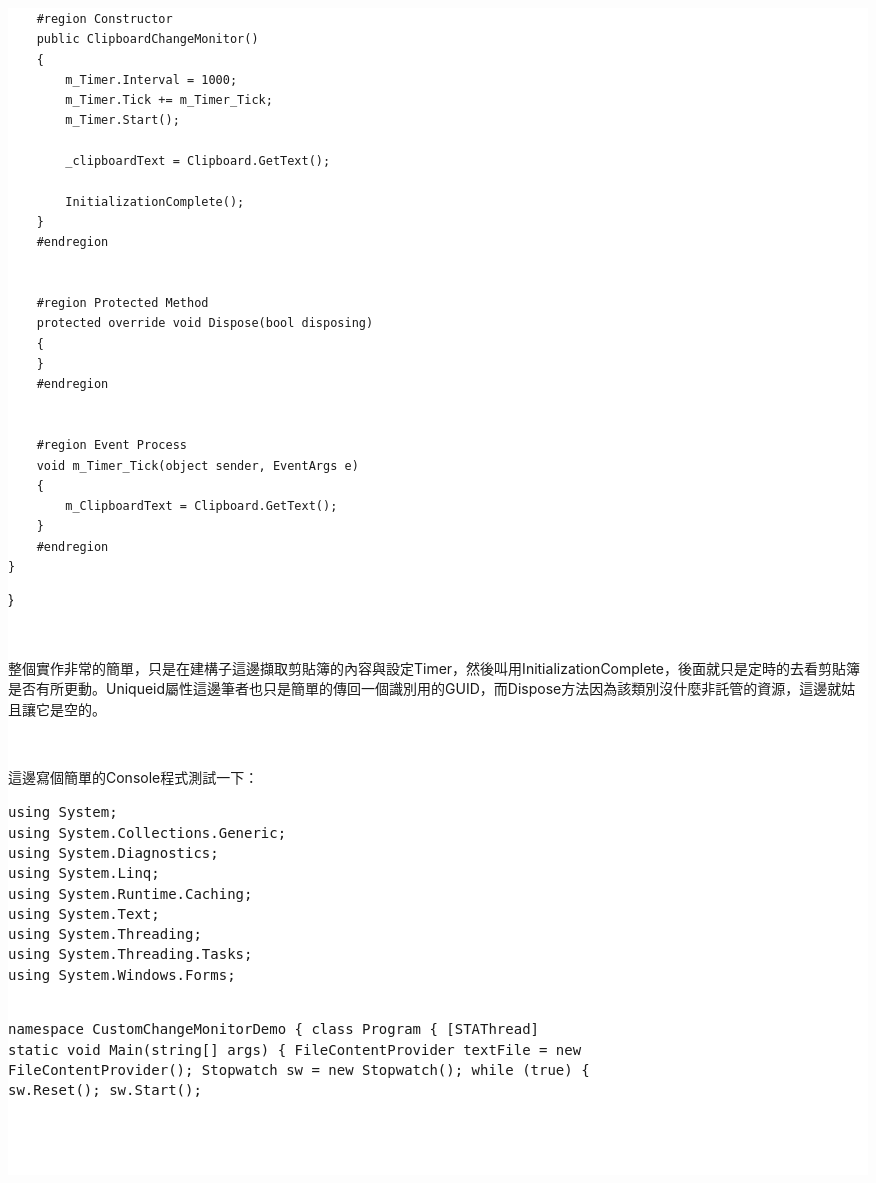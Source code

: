 
		#region Constructor
		public ClipboardChangeMonitor()
		{
			m_Timer.Interval = 1000;
			m_Timer.Tick += m_Timer_Tick;
			m_Timer.Start();

			_clipboardText = Clipboard.GetText();

			InitializationComplete();
		}
		#endregion


		#region Protected Method
		protected override void Dispose(bool disposing)
		{
		} 
		#endregion


		#region Event Process
		void m_Timer_Tick(object sender, EventArgs e)
		{
			m_ClipboardText = Clipboard.GetText();
		}  
		#endregion
	}
}</pre>
</div>
<p>
	 </p>
<p>
	整個實作非常的簡單，只是在建構子這邊擷取剪貼簿的內容與設定Timer，然後叫用InitializationComplete，後面就只是定時的去看剪貼簿是否有所更動。Uniqueid屬性這邊筆者也只是簡單的傳回一個識別用的GUID，而Dispose方法因為該類別沒什麼非託管的資源，這邊就姑且讓它是空的。</p>
<p>
	 </p>
<p>
	這邊寫個簡單的Console程式測試一下：</p>
<div class="wlWriterSmartContent" id="scid:812469c5-0cb0-4c63-8c15-c81123a09de7:03d62304-6341-40a9-af26-a425167981d9" style="float: none; padding-bottom: 0px; padding-top: 0px; padding-left: 0px; margin: 0px; display: inline; padding-right: 0px">
	<pre class="c#" name="code">
using System;
using System.Collections.Generic;
using System.Diagnostics;
using System.Linq;
using System.Runtime.Caching;
using System.Text;
using System.Threading;
using System.Threading.Tasks;
using System.Windows.Forms;

namespace CustomChangeMonitorDemo
{
	class Program
	{
		[STAThread]
		static void Main(string[] args)
		{
			FileContentProvider textFile = new FileContentProvider();
			Stopwatch sw = new Stopwatch();
			while (true)
			{
				sw.Reset();
				sw.Start();